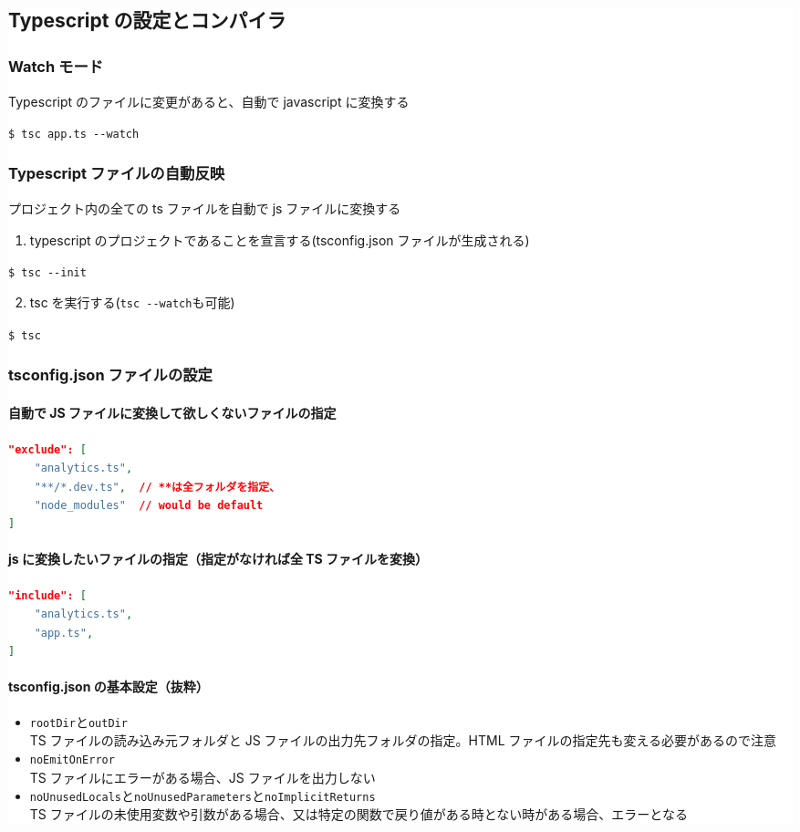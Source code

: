 ## Typescript の設定とコンパイラ

### Watch モード

Typescript のファイルに変更があると、自動で javascript に変換する<br>

```
$ tsc app.ts --watch
```

### Typescript ファイルの自動反映

プロジェクト内の全ての ts ファイルを自動で js ファイルに変換する

1. typescript のプロジェクトであることを宣言する(tsconfig.json ファイルが生成される)<br>

```
$ tsc --init
```

2. tsc を実行する(`tsc --watch`も可能)<br>

```
$ tsc
```

### tsconfig.json ファイルの設定

#### 自動で JS ファイルに変換して欲しくないファイルの指定

```json
"exclude": [
    "analytics.ts",
    "**/*.dev.ts",  // **は全フォルダを指定、
    "node_modules"  // would be default
]
```

#### js に変換したいファイルの指定（指定がなければ全 TS ファイルを変換）

```json
"include": [
    "analytics.ts",
    "app.ts",
]
```

#### tsconfig.json の基本設定（抜粋）

- `rootDir`と`outDir`<br>
  TS ファイルの読み込み元フォルダと JS ファイルの出力先フォルダの指定。HTML ファイルの指定先も変える必要があるので注意
- `noEmitOnError`<br>
  TS ファイルにエラーがある場合、JS ファイルを出力しない
- `noUnusedLocals`と`noUnusedParameters`と`noImplicitReturns`<br>
  TS ファイルの未使用変数や引数がある場合、又は特定の関数で戻り値がある時とない時がある場合、エラーとなる
